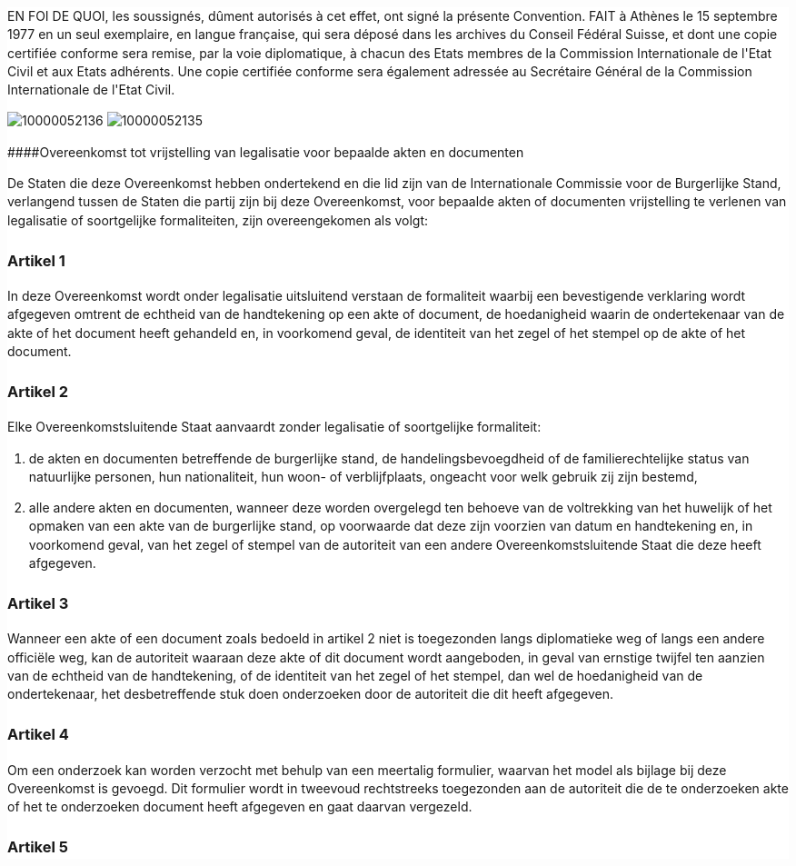 EN FOI DE QUOI, les soussignés, dûment autorisés à cet effet, ont signé la présente Convention. FAIT à Athènes le 15 septembre 1977 en un seul exemplaire, en langue française, qui sera déposé dans les archives du Conseil Fédéral Suisse, et dont une copie certifiée conforme sera remise, par la voie diplomatique, à chacun des Etats membres de la Commission Internationale de l'Etat Civil et aux Etats adhérents. Une copie certifiée conforme sera également adressée au Secrétaire Général de la Commission Internationale de l'Etat Civil.  

![10000052136](http://wetten.overheid.nl/Illustration/10000052136)
![10000052135](http://wetten.overheid.nl/Illustration/10000052135)

####Overeenkomst tot vrijstelling van legalisatie voor bepaalde akten en documenten

De Staten die deze Overeenkomst hebben ondertekend en die lid zijn van de Internationale Commissie voor de Burgerlijke Stand, verlangend tussen de Staten die partij zijn bij deze Overeenkomst, voor bepaalde akten of documenten vrijstelling te verlenen van legalisatie of soortgelijke formaliteiten, zijn overeengekomen als volgt:    

### Artikel  1  

In deze Overeenkomst wordt onder legalisatie uitsluitend verstaan de formaliteit waarbij een bevestigende verklaring wordt afgegeven omtrent de echtheid van de handtekening op een akte of document, de hoedanigheid waarin de ondertekenaar van de akte of het document heeft gehandeld en, in voorkomend geval, de identiteit van het zegel of het stempel op de akte of het document.  

### Artikel  2  

Elke Overeenkomstsluitende Staat aanvaardt zonder legalisatie of soortgelijke formaliteit: 

1. de akten en documenten betreffende de burgerlijke stand, de handelingsbevoegdheid of de familierechtelijke status van natuurlijke personen, hun nationaliteit, hun woon- of verblijfplaats, ongeacht voor welk gebruik zij zijn bestemd,  

2. alle andere akten en documenten, wanneer deze worden overgelegd ten behoeve van de voltrekking van het huwelijk of het opmaken van een akte van de burgerlijke stand, op voorwaarde dat deze zijn voorzien van datum en handtekening en, in voorkomend geval, van het zegel of stempel van de autoriteit van een andere Overeenkomstsluitende Staat die deze heeft afgegeven.    

### Artikel  3  

Wanneer een akte of een document zoals bedoeld in artikel 2 niet is toegezonden langs diplomatieke weg of langs een andere officiële weg, kan de autoriteit waaraan deze akte of dit document wordt aangeboden, in geval van ernstige twijfel ten aanzien van de echtheid van de handtekening, of de identiteit van het zegel of het stempel, dan wel de hoedanigheid van de ondertekenaar, het desbetreffende stuk doen onderzoeken door de autoriteit die dit heeft afgegeven.  

### Artikel  4  

Om een onderzoek kan worden verzocht met behulp van een meertalig formulier, waarvan het model als bijlage bij deze Overeenkomst is gevoegd. Dit formulier wordt in tweevoud rechtstreeks toegezonden aan de autoriteit die de te onderzoeken akte of het te onderzoeken document heeft afgegeven en gaat daarvan vergezeld.  

### Artikel  5  
